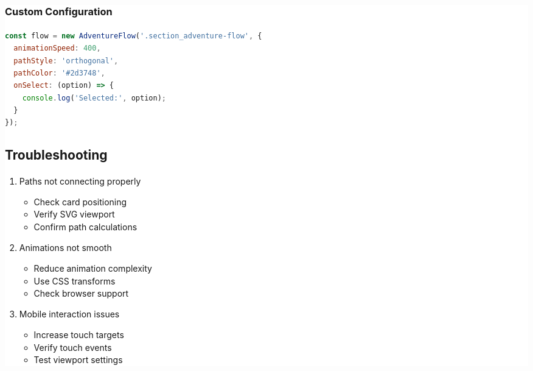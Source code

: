 
### Custom Configuration
```javascript
const flow = new AdventureFlow('.section_adventure-flow', {
  animationSpeed: 400,
  pathStyle: 'orthogonal',
  pathColor: '#2d3748',
  onSelect: (option) => {
    console.log('Selected:', option);
  }
});
```

## Troubleshooting

1. Paths not connecting properly
   - Check card positioning
   - Verify SVG viewport
   - Confirm path calculations

2. Animations not smooth
   - Reduce animation complexity
   - Use CSS transforms
   - Check browser support

3. Mobile interaction issues
   - Increase touch targets
   - Verify touch events
   - Test viewport settings
``` 